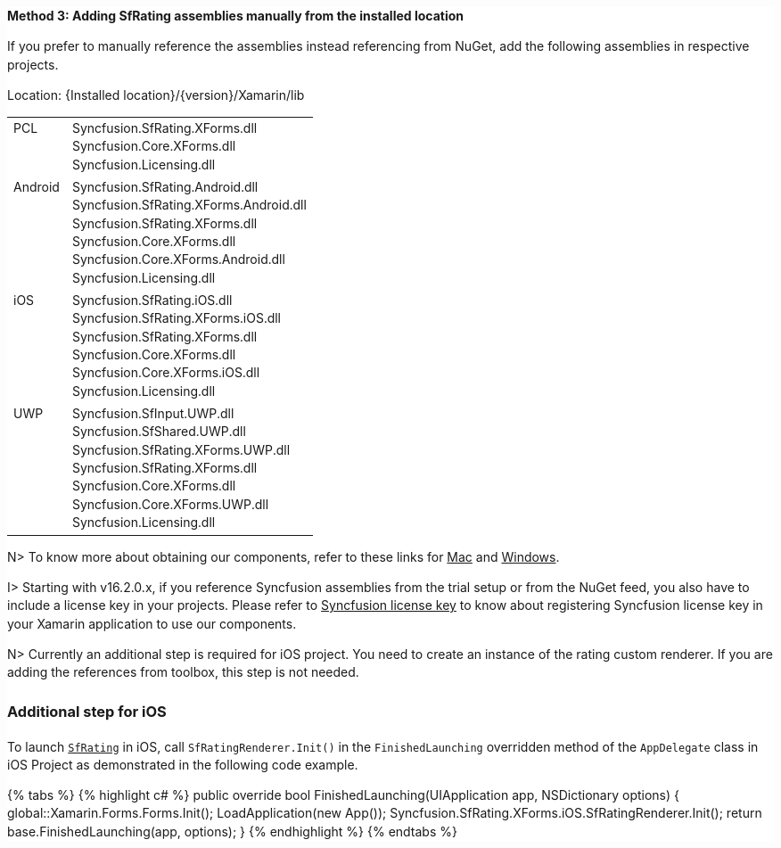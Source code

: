 **Method 3: Adding SfRating assemblies manually from the installed location**

If you prefer to manually reference the assemblies instead referencing from NuGet, add the following assemblies in respective projects.

Location: {Installed location}/{version}/Xamarin/lib

<table>
<tr>
<td>PCL</td>
<td>Syncfusion.SfRating.XForms.dll<br/>Syncfusion.Core.XForms.dll<br/>Syncfusion.Licensing.dll<br/></td>
</tr>
<tr>
<td>Android</td>
<td>Syncfusion.SfRating.Android.dll<br/>Syncfusion.SfRating.XForms.Android.dll<br/>Syncfusion.SfRating.XForms.dll<br/>Syncfusion.Core.XForms.dll<br/>Syncfusion.Core.XForms.Android.dll<br/>Syncfusion.Licensing.dll<br/></td>
</tr>
<tr>
<td>iOS</td>
<td>Syncfusion.SfRating.iOS.dll<br/>Syncfusion.SfRating.XForms.iOS.dll<br/>Syncfusion.SfRating.XForms.dll<br/>Syncfusion.Core.XForms.dll<br/>Syncfusion.Core.XForms.iOS.dll<br/>Syncfusion.Licensing.dll<br/></td>
</tr>
<tr>
<td>UWP</td>
<td>Syncfusion.SfInput.UWP.dll<br/>Syncfusion.SfShared.UWP.dll<br/>Syncfusion.SfRating.XForms.UWP.dll<br/>Syncfusion.SfRating.XForms.dll<br/>Syncfusion.Core.XForms.dll<br/>Syncfusion.Core.XForms.UWP.dll<br/>Syncfusion.Licensing.dll<br/></td>
</tr>
</table>

N> To know more about obtaining our components, refer to these links for [Mac](https://help.syncfusion.com/xamarin/installation/mac-installer/how-to-download) and [Windows](https://help.syncfusion.com/xamarin/installation/web-installer/how-to-download).

I> Starting with v16.2.0.x, if you reference Syncfusion assemblies from the trial setup or from the NuGet feed, you also have to include a license key in your projects. Please refer to [Syncfusion license key](https://help.syncfusion.com/common/essential-studio/licensing/overview) to know about registering Syncfusion license key in your Xamarin application to use our components.

N> Currently an additional step is required for iOS project. You need to create an instance of the rating custom renderer. If you are adding the references from toolbox, this step is not needed.



### Additional step for iOS

To launch [`SfRating`](https://help.syncfusion.com/cr/xamarin/Syncfusion.SfRating.XForms.SfRating.html) in iOS, call `SfRatingRenderer.Init()` in the `FinishedLaunching` overridden method of the `AppDelegate` class in iOS Project as demonstrated in the following code example.

{% tabs %}
{% highlight c# %}
public override bool FinishedLaunching(UIApplication app, NSDictionary options)
{
    global::Xamarin.Forms.Forms.Init();
    LoadApplication(new App());
    Syncfusion.SfRating.XForms.iOS.SfRatingRenderer.Init();
    return base.FinishedLaunching(app, options);
}
{% endhighlight %}
{% endtabs %}
